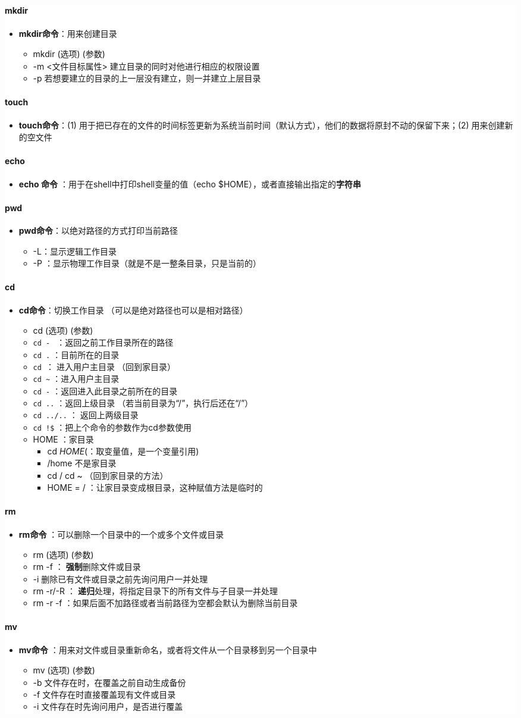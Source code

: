 #### mkdir
- **mkdir命令**：用来创建目录

  - mkdir (选项) (参数)
  - -m <文件目标属性> 建立目录的同时对他进行相应的权限设置
  - -p 若想要建立的目录的上一层没有建立，则一并建立上层目录

#### touch
- **touch命令**：(1) 用于把已存在的文件的时间标签更新为系统当前时间（默认方式），他们的数据将原封不动的保留下来；(2) 用来创建新的空文件

#### echo
- **echo 命令** ：用于在shell中打印shell变量的值（echo $HOME），或者直接输出指定的**字符串**

#### pwd
- **pwd命令**：以绝对路径的方式打印当前路径

  - -L：显示逻辑工作目录
  - -P ：显示物理工作目录（就是不是一整条目录，只是当前的）

#### cd
- **cd命令**：切换工作目录 （可以是绝对路径也可以是相对路径）

  - cd (选项) (参数)
  - `cd - ` ：返回之前工作目录所在的路径
  - `cd .` ：目前所在的目录
  - `cd `： 进入用户主目录 （回到家目录）
  - `cd ~` ：进入用户主目录
  - `cd -` ：返回进入此目录之前所在的目录
  - `cd ..` ：返回上级目录 （若当前目录为“/”，执行后还在“/”）
  - `cd ../..` ： 返回上两级目录
  - `cd !$`  ：把上个命令的参数作为cd参数使用
  - HOME ：家目录            
    - cd  $HOME  ($：取变量值，是一个变量引用)  
    - /home 不是家目录
    - cd  /  cd  ~   （回到家目录的方法）
    - HOME = / ：让家目录变成根目录，这种赋值方法是临时的

#### rm
- **rm命令** ：可以删除一个目录中的一个或多个文件或目录

  - rm (选项) (参数)
  - rm -f ： **强制**删除文件或目录
  - -i 删除已有文件或目录之前先询问用户一并处理
  - rm -r/-R ： **递归**处理，将指定目录下的所有文件与子目录一并处理
  - rm -r -f  ：如果后面不加路径或者当前路径为空都会默认为删除当前目录

#### mv
- **mv命令**  ：用来对文件或目录重新命名，或者将文件从一个目录移到另一个目录中

  - mv (选项) (参数)
  - -b 文件存在时，在覆盖之前自动生成备份
  - -f 文件存在时直接覆盖现有文件或目录
  - -i 文件存在时先询问用户，是否进行覆盖
